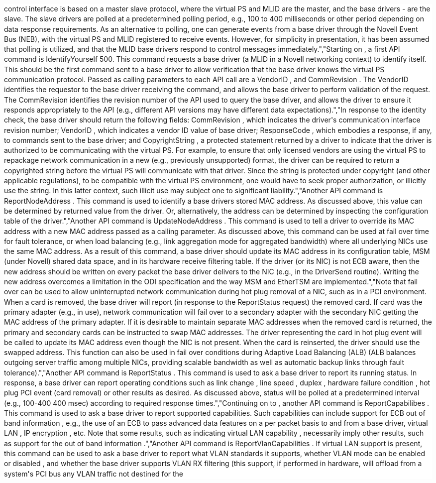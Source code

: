 control interface  is based on a master slave protocol, where the virtual PS  and MLID  are the master, and the base drivers - are the slave. The slave drivers are polled at a predetermined polling period, e.g., 100 to 400 milliseconds or other period depending on data response requirements. As an alternative to polling, one can generate events from a base driver through the Novell Event Bus (NEB), with the virtual PS and MLID registered to receive events. However, for simplicity in presentation, it has been assumed that polling is utilized, and that the MLID base drivers respond to control messages immediately.","Starting on , a first API command is IdentifyYourself 500. This command requests a base driver (a MLID in a Novell networking context) to identify itself. This should be the first command sent to a base driver to allow verification that the base driver knows the virtual PS communication protocol. Passed as calling parameters to each API call are a VendorID , and CommRevision . The VendorID identifies the requestor to the base driver receiving the command, and allows the base driver to perform validation of the request. The CommRevision identifies the revision number of the API used to query the base driver, and allows the driver to ensure it responds appropriately to the API (e.g., different API versions may have different data expectations).","In response to the identity check, the base driver should return the following fields: CommRevision , which indicates the driver's communication interface revision number; VendorID , which indicates a vendor ID value of base driver; ResponseCode , which embodies a response, if any, to commands sent to the base driver; and CopyrightString , a protected statement returned by a driver to indicate that the driver is authorized to be communicating with the virtual PS. For example, to ensure that only licensed vendors are using the virtual PS to repackage network communication in a new (e.g., previously unsupported) format, the driver can be required to return a copyrighted string before the virtual PS will communicate with that driver. Since the string is protected under copyright (and other applicable regulations), to be compatible with the virtual PS environment, one would have to seek proper authorization, or illicitly use the string. In this latter context, such illicit use may subject one to significant liability.","Another API command is ReportNodeAddress . This command is used to identify a base drivers stored MAC address. As discussed above, this value can be determined by returned value from the driver. Or, alternatively, the address can be determined by inspecting the configuration table of the driver.","Another API command is UpdateNodeAddress . This command is used to tell a driver to override its MAC address with a new MAC address  passed as a calling parameter. As discussed above, this command can be used at fail over time for fault tolerance, or when load balancing (e.g., link aggregation mode for aggregated bandwidth) where all underlying NICs use the same MAC address. As a result of this command, a base driver should update its MAC address in its configuration table, MSM (under Novell) shared data space, and in its hardware receive filtering table. If the driver (or its NIC) is not ECB aware, then the new address should be written on every packet the base driver delivers to the NIC (e.g., in the DriverSend routine). Writing the new address overcomes a limitation in the ODI specification and the way MSM and EtherTSM are implemented.","Note that fail over can be used to allow uninterrupted network communication during hot plug removal of a NIC, such as in a PCI environment. When a card is removed, the base driver will report (in response to the ReportStatus request) the removed card. If card was the primary adapter (e.g., in use), network communication will fail over to a secondary adapter with the secondary NIC getting the MAC address of the primary adapter. If it is desirable to maintain separate MAC addresses when the removed card is returned, the primary and secondary cards can be instructed to swap MAC addresses. The driver representing the card in hot plug event will be called to update its MAC address even though the NIC is not present. When the card is reinserted, the driver should use the swapped address. This function can also be used in fail over conditions during Adaptive Load Balancing (ALB) (ALB balances outgoing server traffic among multiple NICs, providing scalable bandwidth as well as automatic backup links through fault tolerance).","Another API command is ReportStatus . This command is used to ask a base driver to report its running status. In response, a base driver can report operating conditions such as link change , line speed , duplex , hardware failure condition , hot plug PCI event (card removal)  or other results as desired. As discussed above, status will be polled at a predetermined interval (e.g., 100-400 400 msec) according to required response times.","Continuing on to , another API command is ReportCapabilibes . This command is used to ask a base driver to report supported capabilities. Such capabilities can include support for ECB out of band information , e.g., the use of an ECB to pass advanced data features on a per packet basis to and from a base driver, virtual LAN , IP encryption , etc. Note that some results, such as indicating virtual LAN capability , necessarily imply other results, such as support for the out of band information .","Another API command is ReportVlanCapabilities . If virtual LAN support is present, this command can be used to ask a base driver to report what VLAN standards  it supports, whether VLAN mode can be enabled or disabled , and whether the base driver supports VLAN RX filtering  (this support, if performed in hardware, will offload from a system's PCI bus any VLAN traffic not destined for the